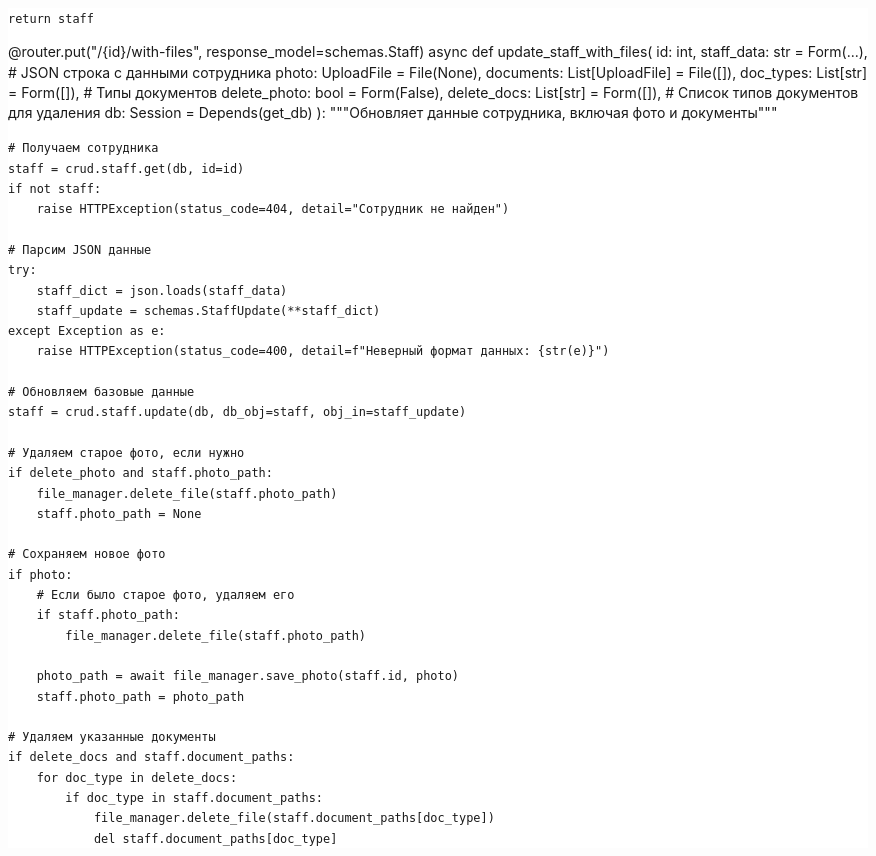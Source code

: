     return staff

@router.put("/{id}/with-files", response_model=schemas.Staff)
async def update_staff_with_files(
    id: int,
    staff_data: str = Form(...),  # JSON строка с данными сотрудника
    photo: UploadFile = File(None),
    documents: List[UploadFile] = File([]),
    doc_types: List[str] = Form([]),  # Типы документов
    delete_photo: bool = Form(False),
    delete_docs: List[str] = Form([]),  # Список типов документов для удаления
    db: Session = Depends(get_db)
):
    """Обновляет данные сотрудника, включая фото и документы"""
    
    # Получаем сотрудника
    staff = crud.staff.get(db, id=id)
    if not staff:
        raise HTTPException(status_code=404, detail="Сотрудник не найден")
    
    # Парсим JSON данные
    try:
        staff_dict = json.loads(staff_data)
        staff_update = schemas.StaffUpdate(**staff_dict)
    except Exception as e:
        raise HTTPException(status_code=400, detail=f"Неверный формат данных: {str(e)}")
    
    # Обновляем базовые данные
    staff = crud.staff.update(db, db_obj=staff, obj_in=staff_update)
    
    # Удаляем старое фото, если нужно
    if delete_photo and staff.photo_path:
        file_manager.delete_file(staff.photo_path)
        staff.photo_path = None
    
    # Сохраняем новое фото
    if photo:
        # Если было старое фото, удаляем его
        if staff.photo_path:
            file_manager.delete_file(staff.photo_path)
            
        photo_path = await file_manager.save_photo(staff.id, photo)
        staff.photo_path = photo_path
    
    # Удаляем указанные документы
    if delete_docs and staff.document_paths:
        for doc_type in delete_docs:
            if doc_type in staff.document_paths:
                file_manager.delete_file(staff.document_paths[doc_type])
                del staff.document_paths[doc_type]
    